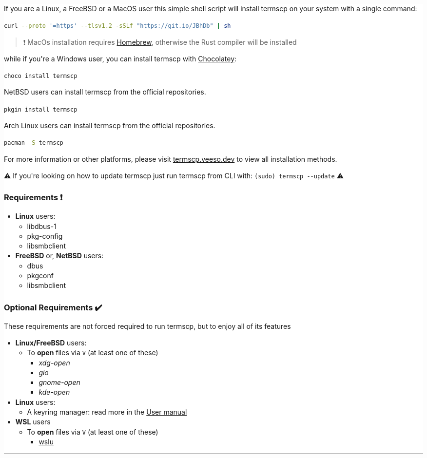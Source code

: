 If you are a Linux, a FreeBSD or a MacOS user this simple shell script will install termscp on your system with a single command:

```sh
curl --proto '=https' --tlsv1.2 -sSLf "https://git.io/JBhDb" | sh
```

> ❗ MacOs installation requires [Homebrew](https://brew.sh/), otherwise the Rust compiler will be installed

while if you're a Windows user, you can install termscp with [Chocolatey](https://chocolatey.org/):

```ps
choco install termscp
```

NetBSD users can install termscp from the official repositories.

```sh
pkgin install termscp
```

Arch Linux users can install termscp from the official repositories.

```sh
pacman -S termscp
```

For more information or other platforms, please visit [termscp.veeso.dev](https://termscp.veeso.dev/get-started.html) to view all installation methods.

⚠️ If you're looking on how to update termscp just run termscp from CLI with: `(sudo) termscp --update` ⚠️

### Requirements ❗

- **Linux** users:
  - libdbus-1
  - pkg-config
  - libsmbclient
- **FreeBSD** or, **NetBSD** users:
  - dbus
  - pkgconf
  - libsmbclient

### Optional Requirements ✔️

These requirements are not forced required to run termscp, but to enjoy all of its features

- **Linux/FreeBSD** users:
  - To **open** files via `V` (at least one of these)
    - *xdg-open*
    - *gio*
    - *gnome-open*
    - *kde-open*
- **Linux** users:
  - A keyring manager: read more in the [User manual](docs/man.md#linux-keyring)
- **WSL** users
  - To **open** files via `V` (at least one of these)
    - [wslu](https://github.com/wslutilities/wslu)

---